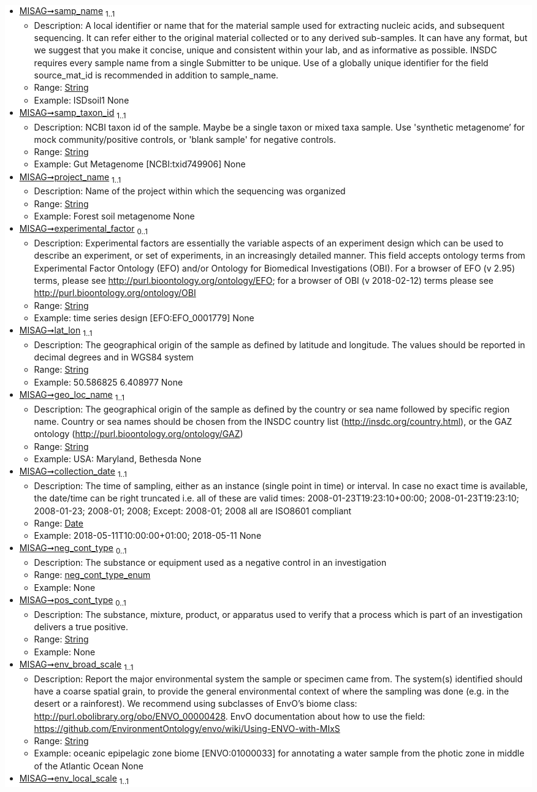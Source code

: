  * [MISAG➞samp_name](MISAG_samp_name.md)  <sub>1..1</sub>
     * Description: A local identifier or name that for the material sample used for extracting nucleic acids, and subsequent sequencing. It can refer either to the original material collected or to any derived sub-samples. It can have any format, but we suggest that you make it concise, unique and consistent within your lab, and as informative as possible. INSDC requires every sample name from a single Submitter to be unique. Use of a globally unique identifier for the field source_mat_id is recommended in addition to sample_name.
     * Range: [String](types/String.md)
     * Example: ISDsoil1 None
 * [MISAG➞samp_taxon_id](MISAG_samp_taxon_id.md)  <sub>1..1</sub>
     * Description: NCBI taxon id of the sample.  Maybe be a single taxon or mixed taxa sample. Use 'synthetic metagenome’ for mock community/positive controls, or 'blank sample' for negative controls.
     * Range: [String](types/String.md)
     * Example: Gut Metagenome [NCBI:txid749906] None
 * [MISAG➞project_name](MISAG_project_name.md)  <sub>1..1</sub>
     * Description: Name of the project within which the sequencing was organized
     * Range: [String](types/String.md)
     * Example: Forest soil metagenome None
 * [MISAG➞experimental_factor](MISAG_experimental_factor.md)  <sub>0..1</sub>
     * Description: Experimental factors are essentially the variable aspects of an experiment design which can be used to describe an experiment, or set of experiments, in an increasingly detailed manner. This field accepts ontology terms from Experimental Factor Ontology (EFO) and/or Ontology for Biomedical Investigations (OBI). For a browser of EFO (v 2.95) terms, please see http://purl.bioontology.org/ontology/EFO; for a browser of OBI (v 2018-02-12) terms please see http://purl.bioontology.org/ontology/OBI
     * Range: [String](types/String.md)
     * Example: time series design [EFO:EFO_0001779] None
 * [MISAG➞lat_lon](MISAG_lat_lon.md)  <sub>1..1</sub>
     * Description: The geographical origin of the sample as defined by latitude and longitude. The values should be reported in decimal degrees and in WGS84 system
     * Range: [String](types/String.md)
     * Example: 50.586825 6.408977 None
 * [MISAG➞geo_loc_name](MISAG_geo_loc_name.md)  <sub>1..1</sub>
     * Description: The geographical origin of the sample as defined by the country or sea name followed by specific region name. Country or sea names should be chosen from the INSDC country list (http://insdc.org/country.html), or the GAZ ontology (http://purl.bioontology.org/ontology/GAZ)
     * Range: [String](types/String.md)
     * Example: USA: Maryland, Bethesda None
 * [MISAG➞collection_date](MISAG_collection_date.md)  <sub>1..1</sub>
     * Description: The time of sampling, either as an instance (single point in time) or interval. In case no exact time is available, the date/time can be right truncated i.e. all of these are valid times: 2008-01-23T19:23:10+00:00; 2008-01-23T19:23:10; 2008-01-23; 2008-01; 2008; Except: 2008-01; 2008 all are ISO8601 compliant
     * Range: [Date](types/Date.md)
     * Example: 2018-05-11T10:00:00+01:00; 2018-05-11 None
 * [MISAG➞neg_cont_type](MISAG_neg_cont_type.md)  <sub>0..1</sub>
     * Description: The substance or equipment used as a negative control in an investigation
     * Range: [neg_cont_type_enum](neg_cont_type_enum.md)
     * Example:  None
 * [MISAG➞pos_cont_type](MISAG_pos_cont_type.md)  <sub>0..1</sub>
     * Description: The substance, mixture, product, or apparatus used to verify that a process which is part of an investigation delivers a true positive.
     * Range: [String](types/String.md)
     * Example:  None
 * [MISAG➞env_broad_scale](MISAG_env_broad_scale.md)  <sub>1..1</sub>
     * Description: Report the major environmental system the sample or specimen came from. The system(s) identified should have a coarse spatial grain, to provide the general environmental context of where the sampling was done (e.g. in the desert or a rainforest). We recommend using subclasses of EnvO’s biome class:  http://purl.obolibrary.org/obo/ENVO_00000428. EnvO documentation about how to use the field: https://github.com/EnvironmentOntology/envo/wiki/Using-ENVO-with-MIxS
     * Range: [String](types/String.md)
     * Example: oceanic epipelagic zone biome [ENVO:01000033] for annotating a water sample from the photic zone in middle of the Atlantic Ocean None
 * [MISAG➞env_local_scale](MISAG_env_local_scale.md)  <sub>1..1</sub>